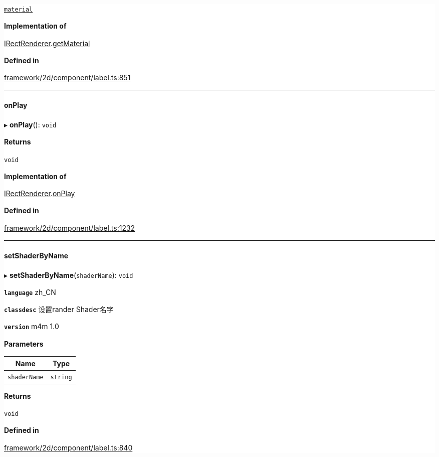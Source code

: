 [`material`](m4m.framework.material.md)

**Implementation of**

[IRectRenderer](../interfaces/m4m.framework.IRectRenderer.md).[getMaterial](../interfaces/m4m.framework.IRectRenderer.md#getmaterial)

**Defined in**

[framework/2d/component/label.ts:851](https://github.com/meta4d-me/meta4d-engine/blob/cf6bfe6/src/framework/2d/component/label.ts#L851)

***

#### onPlay

▸ **onPlay**(): `void`

**Returns**

`void`

**Implementation of**

[IRectRenderer](../interfaces/m4m.framework.IRectRenderer.md).[onPlay](../interfaces/m4m.framework.IRectRenderer.md#onplay)

**Defined in**

[framework/2d/component/label.ts:1232](https://github.com/meta4d-me/meta4d-engine/blob/cf6bfe6/src/framework/2d/component/label.ts#L1232)

***

#### setShaderByName

▸ **setShaderByName**(`shaderName`): `void`

**`language`** zh\_CN

**`classdesc`** 设置rander Shader名字

**`version`** m4m 1.0

**Parameters**

| Name         | Type     |
| ------------ | -------- |
| `shaderName` | `string` |

**Returns**

`void`

**Defined in**

[framework/2d/component/label.ts:840](https://github.com/meta4d-me/meta4d-engine/blob/cf6bfe6/src/framework/2d/component/label.ts#L840)
